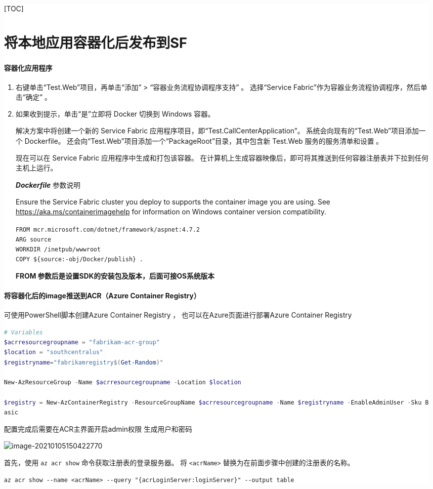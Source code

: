 ﻿<meta http-equiv="Content-Type" content="text/html; charset=utf-8">

[TOC]



# 将本地应用容器化后发布到SF

####  容器化应用程序

1. 右键单击“Test.Web”项目，再单击“添加” > “容器业务流程协调程序支持” 。 选择“Service Fabric”作为容器业务流程协调程序，然后单击“确定” 。

2. 如果收到提示，单击“是”立即将 Docker 切换到 Windows 容器。

   解决方案中将创建一个新的 Service Fabric 应用程序项目，即“Test.CallCenterApplication”。 系统会向现有的“Test.Web”项目添加一个 Dockerfile。 还会向“Test.Web”项目添加一个“PackageRoot”目录，其中包含新  Test.Web 服务的服务清单和设置 。

   现在可以在 Service Fabric 应用程序中生成和打包该容器。 在计算机上生成容器映像后，即可将其推送到任何容器注册表并下拉到任何主机上运行。

   ***Dockerfile*** 参数说明

   Ensure the Service Fabric cluster you deploy to supports the container image you are using. See https://aka.ms/containerimagehelp for information on Windows container version compatibility.

   ```
   FROM mcr.microsoft.com/dotnet/framework/aspnet:4.7.2
   ARG source
   WORKDIR /inetpub/wwwroot
   COPY ${source:-obj/Docker/publish} .
   ```

   **FROM 参数后是设置SDK的安装包及版本，后面可接OS系统版本**

   

#### 将容器化后的image推送到ACR（Azure Container Registry）

可使用PowerShell脚本创建Azure Container Registry ， 也可以在Azure页面进行部署Azure Container Registry

```powershell
# Variables
$acrresourcegroupname = "fabrikam-acr-group"
$location = "southcentralus"
$registryname="fabrikamregistry$(Get-Random)"

New-AzResourceGroup -Name $acrresourcegroupname -Location $location

$registry = New-AzContainerRegistry -ResourceGroupName $acrresourcegroupname -Name $registryname -EnableAdminUser -Sku Basic
```

配置完成后需要在ACR主界面开启admin权限  生成用户和密码

![image-20210105150422770](C:\Users\vzhao\AppData\Roaming\Typora\typora-user-images\image-20210105150422770.png)

首先，使用 `az acr show` 命令获取注册表的登录服务器。 将 `<acrName>` 替换为在前面步骤中创建的注册表的名称。

```clike
az acr show --name <acrName> --query "{acrLoginServer:loginServer}" --output table
```
